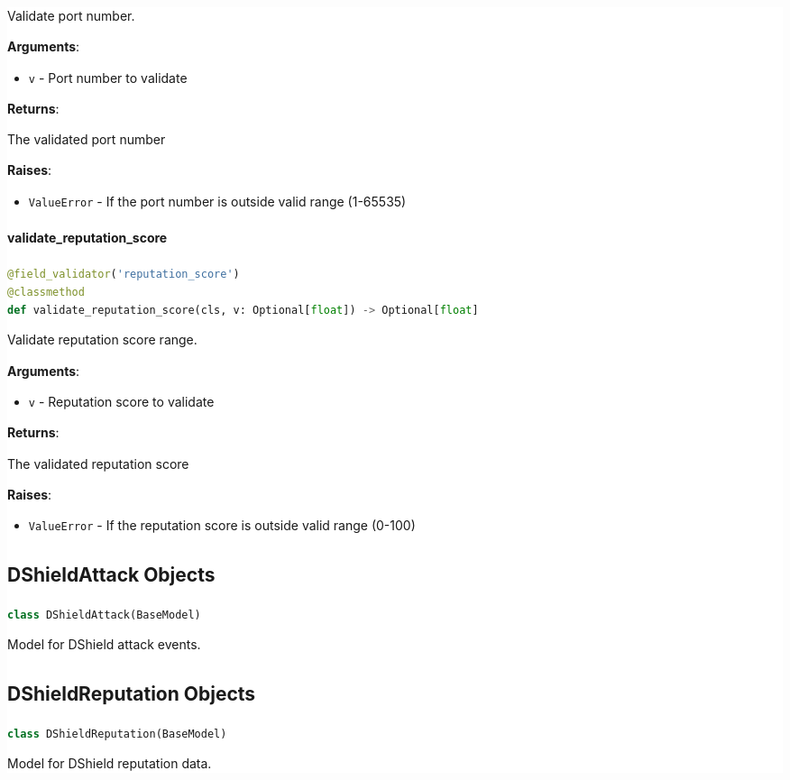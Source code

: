 Validate port number.

**Arguments**:

- `v` - Port number to validate
  

**Returns**:

  The validated port number
  

**Raises**:

- `ValueError` - If the port number is outside valid range (1-65535)

<a id="models.SecurityEvent.validate_reputation_score"></a>

#### validate\_reputation\_score

```python
@field_validator('reputation_score')
@classmethod
def validate_reputation_score(cls, v: Optional[float]) -> Optional[float]
```

Validate reputation score range.

**Arguments**:

- `v` - Reputation score to validate
  

**Returns**:

  The validated reputation score
  

**Raises**:

- `ValueError` - If the reputation score is outside valid range (0-100)

<a id="models.DShieldAttack"></a>

## DShieldAttack Objects

```python
class DShieldAttack(BaseModel)
```

Model for DShield attack events.

<a id="models.DShieldReputation"></a>

## DShieldReputation Objects

```python
class DShieldReputation(BaseModel)
```

Model for DShield reputation data.

<a id="models.DShieldReputation.validate_ip_address"></a>
